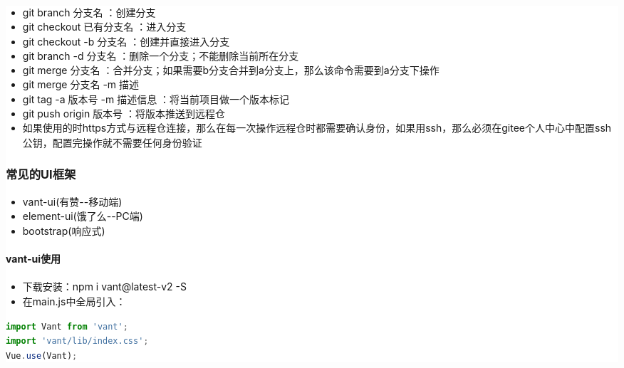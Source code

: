 * git branch 分支名 ：创建分支
* git checkout 已有分支名 ：进入分支
* git checkout -b 分支名 ：创建并直接进入分支
* git branch -d 分支名 ：删除一个分支；不能删除当前所在分支
* git merge 分支名 ：合并分支；如果需要b分支合并到a分支上，那么该命令需要到a分支下操作
* git merge 分支名 -m 描述 
* git tag -a 版本号 -m 描述信息 ：将当前项目做一个版本标记
* git push origin 版本号 ：将版本推送到远程仓
* 如果使用的时https方式与远程仓连接，那么在每一次操作远程仓时都需要确认身份，如果用ssh，那么必须在gitee个人中心中配置ssh公钥，配置完操作就不需要任何身份验证
### 常见的UI框架
* vant-ui(有赞--移动端)
* element-ui(饿了么--PC端)
* bootstrap(响应式)
#### vant-ui使用
* 下载安装：npm i vant@latest-v2 -S
* 在main.js中全局引入：
```js
import Vant from 'vant';
import 'vant/lib/index.css';
Vue.use(Vant);
```
















